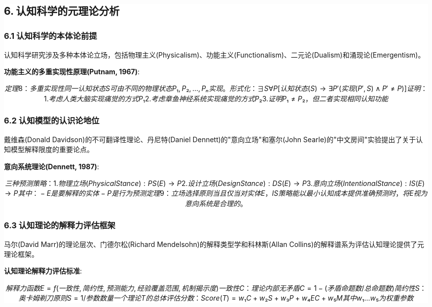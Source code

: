 ## 6. 认知科学的元理论分析

### 6.1 认知科学的本体论前提

认知科学研究涉及多种本体论立场，包括物理主义(Physicalism)、功能主义(Functionalism)、二元论(Dualism)和涌现论(Emergentism)。

**功能主义的多重实现性原理(Putnam, 1967)**:

```math
定理8：多重实现性
同一认知状态S可由不同的物理状态{P₁, P₂, ..., Pₙ}实现。

形式化：
∃S∀P[认知状态(S) → ∃P'(实现(P',S) ∧ P'≠P)]

证明：
1. 考虑人类大脑实现痛觉的方式P₁
2. 考虑章鱼神经系统实现痛觉的方式P₂
3. 证明P₁≠P₂，但二者实现相同认知功能
```

### 6.2 认知模型的认识论地位

戴维森(Donald Davidson)的不可翻译性理论、丹尼特(Daniel Dennett)的"意向立场"和塞尔(John Searle)的"中文房间"实验提出了关于认知模型解释限度的重要论点。

**意向系统理论(Dennett, 1987)**:

```math
三种预测策略：
1. 物理立场(Physical Stance): PS(E) → P
2. 设计立场(Design Stance): DS(E) → P
3. 意向立场(Intentional Stance): IS(E) → P

其中：
- E是要解释的实体
- P是行为预测

定理9：立场选择原则
当且仅当对实体E，IS策略能以最小认知成本提供准确预测时，
将E视为意向系统是合理的。
```

### 6.3 认知理论的解释力评估框架

马尔(David Marr)的理论层次、门德尔松(Richard Mendelsohn)的解释类型学和科林斯(Allan Collins)的解释谱系为评估认知理论提供了元理论框架。

**认知理论解释力评估标准**:

```math
解释力函数E = f(一致性, 简约性, 预测能力, 经验覆盖范围, 机制揭示度)

一致性C：理论内部无矛盾
C = 1 - (矛盾命题数/总命题数)

简约性S：奥卡姆剃刀原则
S = 1/参数数量

一个理论T的总体评估分数：
Score(T) = w₁C + w₂S + w₃P + w₄EC + w₅M
其中w₁...w₅为权重参数
```
